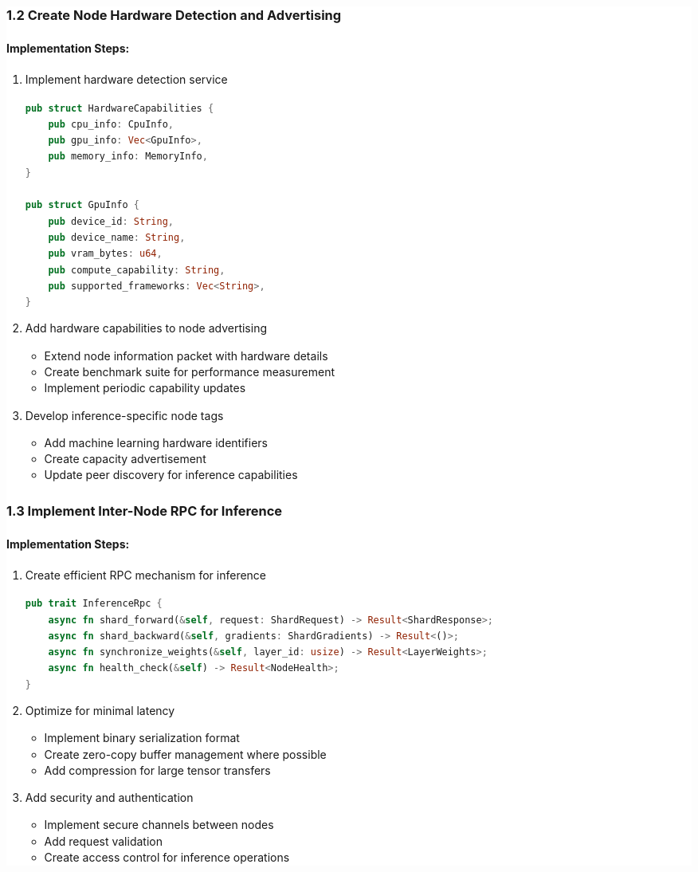 ### 1.2 Create Node Hardware Detection and Advertising

#### Implementation Steps:
1. Implement hardware detection service
   ```rust
   pub struct HardwareCapabilities {
       pub cpu_info: CpuInfo,
       pub gpu_info: Vec<GpuInfo>,
       pub memory_info: MemoryInfo,
   }
   
   pub struct GpuInfo {
       pub device_id: String,
       pub device_name: String,
       pub vram_bytes: u64,
       pub compute_capability: String,
       pub supported_frameworks: Vec<String>,
   }
   ```

2. Add hardware capabilities to node advertising
   - Extend node information packet with hardware details
   - Create benchmark suite for performance measurement
   - Implement periodic capability updates

3. Develop inference-specific node tags
   - Add machine learning hardware identifiers
   - Create capacity advertisement
   - Update peer discovery for inference capabilities

### 1.3 Implement Inter-Node RPC for Inference

#### Implementation Steps:
1. Create efficient RPC mechanism for inference
   ```rust
   pub trait InferenceRpc {
       async fn shard_forward(&self, request: ShardRequest) -> Result<ShardResponse>;
       async fn shard_backward(&self, gradients: ShardGradients) -> Result<()>;
       async fn synchronize_weights(&self, layer_id: usize) -> Result<LayerWeights>;
       async fn health_check(&self) -> Result<NodeHealth>;
   }
   ```

2. Optimize for minimal latency
   - Implement binary serialization format
   - Create zero-copy buffer management where possible
   - Add compression for large tensor transfers

3. Add security and authentication
   - Implement secure channels between nodes
   - Add request validation
   - Create access control for inference operations
